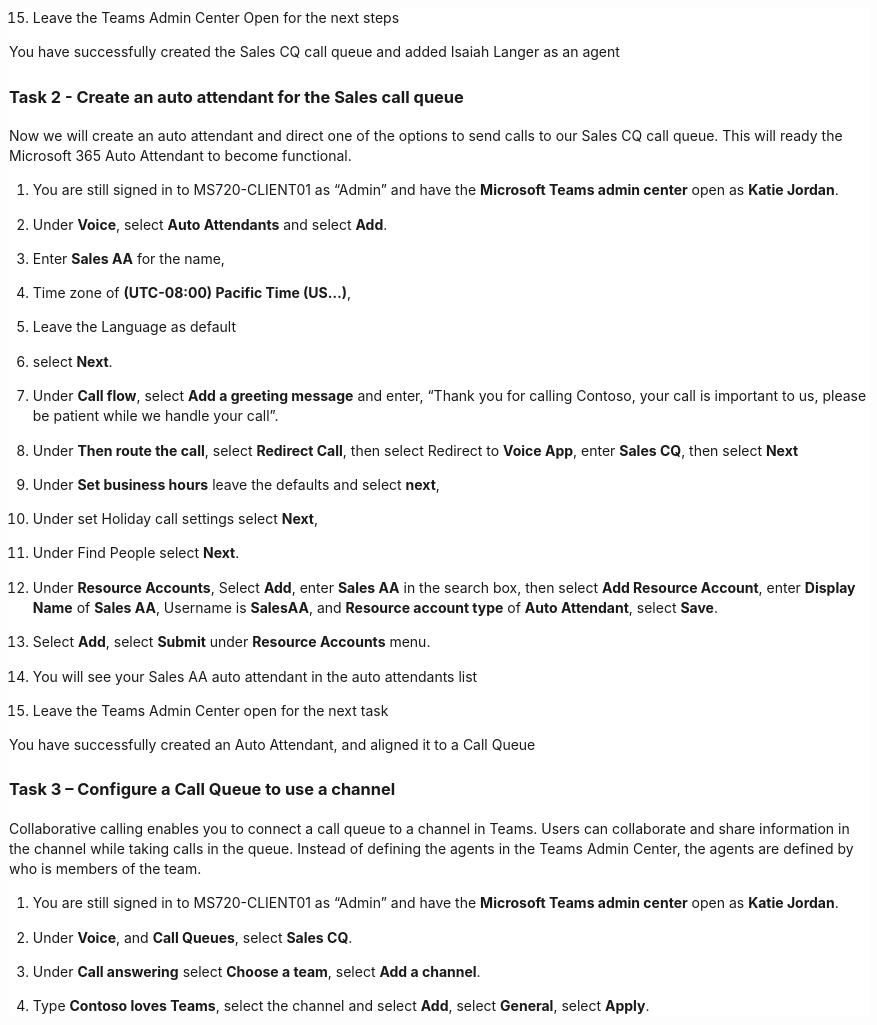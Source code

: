 15. Leave the Teams Admin Center Open for the next steps

You have successfully created the Sales CQ call queue and added Isaiah Langer as an agent

### Task 2 - Create an auto attendant for the Sales call queue

Now we will create an auto attendant and direct one of the options to send calls to our Sales CQ call queue. This will ready the Microsoft 365 Auto Attendant to become functional. 

1. You are still signed in to MS720-CLIENT01 as “Admin” and have the **Microsoft Teams admin center** open as **Katie Jordan**.

2. Under **Voice**, select **Auto Attendants** and select **Add**.

3. Enter **Sales AA** for the name, 

4. Time zone of **(UTC-08:00) Pacific Time (US…)**,

5. Leave the Language as default

6. select **Next**.

7. Under **Call flow**, select **Add a greeting message** and enter, “Thank you for calling Contoso, your call is important to us, please be patient while we handle your call”.

8. Under **Then route the call**, select **Redirect Call**, then select Redirect to **Voice App**, enter **Sales CQ**, then select **Next**

9. Under **Set business hours** leave the defaults and select **next**, 

10. Under set Holiday call settings select **Next**, 

11. Under Find People select **Next**.

12. Under **Resource Accounts**, Select **Add**, enter **Sales AA** in the search box, then select **Add Resource Account**, enter **Display Name** of **Sales AA**, Username is **SalesAA**, and **Resource account type** of **Auto Attendant**, select **Save**.

13. Select **Add**, select **Submit** under **Resource Accounts** menu.

14. You will see your Sales AA auto attendant in the auto attendants list

15. Leave the Teams Admin Center open for the next task

You have successfully created an Auto Attendant, and aligned it to a Call Queue

### Task 3 – Configure a Call Queue to use a channel

Collaborative calling enables you to connect a call queue to a channel in Teams. Users can collaborate and share information in the channel while taking calls in the queue. Instead of defining the agents in the Teams Admin Center, the agents are defined by who is members of the team.

1. You are still signed in to MS720-CLIENT01 as “Admin” and have the **Microsoft Teams admin center** open as **Katie Jordan**.

2. Under **Voice**, and **Call Queues**, select **Sales CQ**.

3. Under **Call answering** select **Choose a team**, select **Add a channel**. 

4. Type **Contoso loves Teams**, select the channel and select **Add**, select **General**, select **Apply**.  
